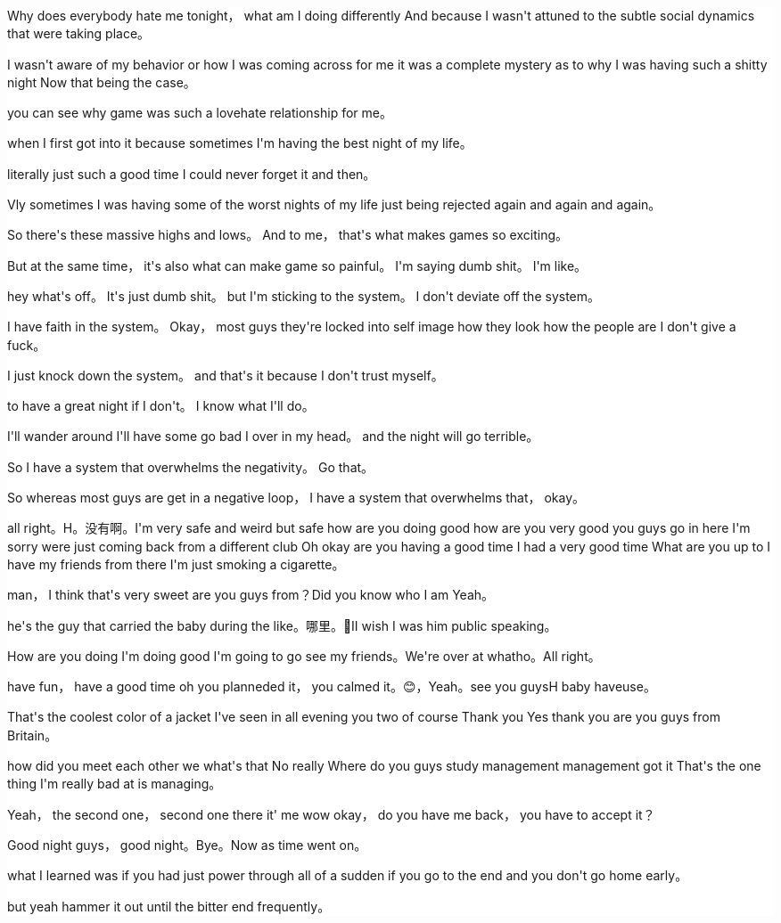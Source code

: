  Why does everybody hate me tonight， what am I doing differently And because I wasn't attuned to the subtle social dynamics that were taking place。

 I wasn't aware of my behavior or how I was coming across for me it was a complete mystery as to why I was having such a shitty night Now that being the case。

 you can see why game was such a lovehate relationship for me。

 when I first got into it because sometimes I'm having the best night of my life。

 literally just such a good time I could never forget it and then。

Vly sometimes I was having some of the worst nights of my life just being rejected again and again and again。

 So there's these massive highs and lows。 And to me， that's what makes games so exciting。

 But at the same time， it's also what can make game so painful。 I'm saying dumb shit。 I'm like。

 hey what's off。 It's just dumb shit。 but I'm sticking to the system。 I don't deviate off the system。

 I have faith in the system。 Okay， most guys they're locked into self image how they look how the people are I don't give a fuck。

 I just knock down the system。 and that's it because I don't trust myself。

 to have a great night if I don't。 I know what I'll do。

 I'll wander around I'll have some go bad I over in my head。 and the night will go terrible。

 So I have a system that overwhelms the negativity。 Go that。

So whereas most guys are get in a negative loop， I have a system that overwhelms that， okay。

 all right。H。没有啊。I'm very safe and weird but safe how are you doing good how are you very good you guys go in here I'm sorry were just coming back from a different club Oh okay are you having a good time I had a very good time What are you up to I have my friends from there I'm just smoking a cigarette。

man， I think that's very sweet are you guys from？Did you know who I am Yeah。

 he's the guy that carried the baby during the like。哪里。🎼II wish I was him public speaking。

How are you doing I'm doing good I'm going to go see my friends。We're over at whatho。All right。

 have fun， have a good time oh you planneded it， you calmed it。😊，Yeah。see you guysH baby haveuse。

That's the coolest color of a jacket I've seen in all evening you two of course Thank you Yes thank you are you guys from Britain。

 how did you meet each other we what's that No really Where do you guys study management management got it That's the one thing I'm really bad at is managing。

Yeah， the second one， second one there it' me wow okay， do you have me back， you have to accept it？

Good night guys， good night。Bye。Now as time went on。

 what I learned was if you had just power through all of a sudden if you go to the end and you don't go home early。

 but yeah hammer it out until the bitter end frequently。

